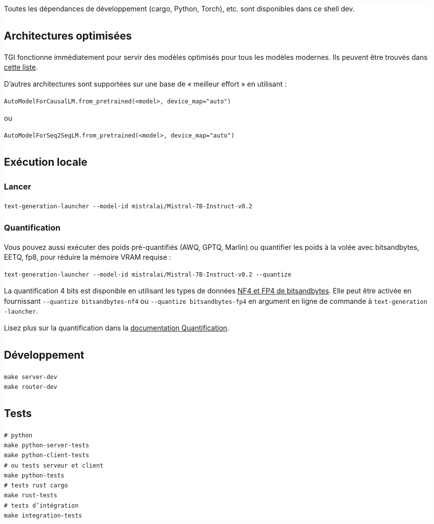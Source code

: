 Toutes les dépendances de développement (cargo, Python, Torch), etc. sont disponibles dans ce
shell dev.

## Architectures optimisées

TGI fonctionne immédiatement pour servir des modèles optimisés pour tous les modèles modernes. Ils peuvent être trouvés dans [cette liste](https://huggingface.co/docs/text-generation-inference/supported_models).

D’autres architectures sont supportées sur une base de « meilleur effort » en utilisant :

`AutoModelForCausalLM.from_pretrained(<model>, device_map="auto")`

ou

`AutoModelForSeq2SeqLM.from_pretrained(<model>, device_map="auto")`



## Exécution locale

### Lancer

```shell
text-generation-launcher --model-id mistralai/Mistral-7B-Instruct-v0.2
```

### Quantification

Vous pouvez aussi exécuter des poids pré-quantifiés (AWQ, GPTQ, Marlin) ou quantifier les poids à la volée avec bitsandbytes, EETQ, fp8, pour réduire la mémoire VRAM requise :

```shell
text-generation-launcher --model-id mistralai/Mistral-7B-Instruct-v0.2 --quantize
```

La quantification 4 bits est disponible en utilisant les types de données [NF4 et FP4 de bitsandbytes](https://arxiv.org/pdf/2305.14314.pdf). Elle peut être activée en fournissant `--quantize bitsandbytes-nf4` ou `--quantize bitsandbytes-fp4` en argument en ligne de commande à `text-generation-launcher`.

Lisez plus sur la quantification dans la [documentation Quantification](https://huggingface.co/docs/text-generation-inference/en/conceptual/quantization).

## Développement

```shell
make server-dev
make router-dev
```

## Tests

```shell
# python
make python-server-tests
make python-client-tests
# ou tests serveur et client
make python-tests
# tests rust cargo
make rust-tests
# tests d’intégration
make integration-tests
```
